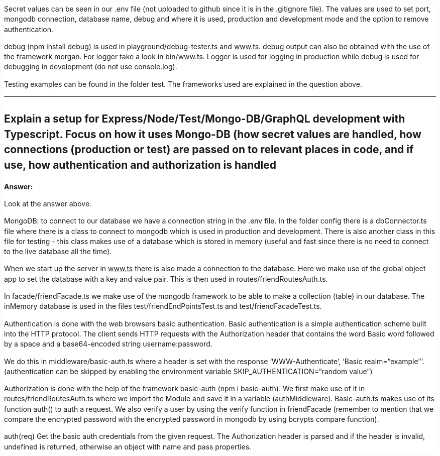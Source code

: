 Secret values can be seen in our .env file (not uploaded to github since it is in the .gitignore file). The values are used to set port, mongodb connection, database name, debug and where it is used, production and development mode and the option to remove authentication.

debug (npm install debug) is used in playground/debug-tester.ts and www.ts. debug output can also be obtained with the use of the framework morgan.
For logger take a look in bin/www.ts. Logger is used for logging in production while debug is used for debugging in development (do not use console.log).

Testing examples can be found in the folder test. The frameworks used are explained in the question above.

___ 
## **Explain** a setup for Express/Node/Test/Mongo-DB/GraphQL development with Typescript. Focus on how it uses Mongo-DB (how secret values are handled, how connections (production or test) are passed on to relevant places in code, and if use, how authentication and authorization is handled

**Answer:**

Look at the answer above.

MongoDB: to connect to our database we have a connection string in the .env file. In the folder config there is a dbConnector.ts file where there is a class to connect to mongodb which is used in production and development. There is also another class in this file for testing - this class makes use of a database which is stored in memory (useful and fast since there is no need to connect to the live database all the time).

When we start up the server in www.ts there is also made a connection to the database. Here we make use of the global object app to set the database with a key and value pair. This is then used in  routes/friendRoutesAuth.ts. 

In facade/friendFacade.ts we make use of the mongodb framework to be able to make a collection (table) in our database. 
The inMemory database is used in the files test/friendEndPointsTest.ts and test/friendFacadeTest.ts. 

Authentication is done with the web browsers basic authentication. Basic authentication is a simple authentication scheme built into the HTTP protocol. The client sends HTTP requests with the Authorization header that contains the word Basic word followed by a space and a base64-encoded string username:password.

We do this in middleware/basic-auth.ts where a header is set with the response ‘WWW-Authenticate’, ‘Basic realm=”example”’.
(authentication can be skipped by enabling the environment variable SKIP_AUTHENTICATION=”random value”)

Authorization is done with the help of the framework basic-auth (npm i basic-auth). We first make use of it in routes/friendRoutesAuth.ts  where we import the Module and save it in a variable (authMiddleware). Basic-auth.ts makes use of its function auth() to auth a request. We also verify a user by using the verify function in friendFacade (remember to mention that we compare the encrypted password with the encrypted password in mongodb by using bcrypts compare function).

auth(req)
Get the basic auth credentials from the given request. The Authorization header is parsed and if the header is invalid, undefined is returned, otherwise an object with name and pass properties.
